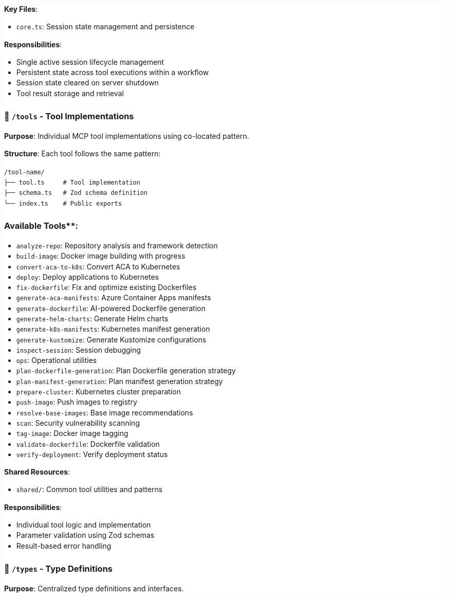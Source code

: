 **Key Files**:
- `core.ts`: Session state management and persistence

**Responsibilities**:
- Single active session lifecycle management
- Persistent state across tool executions within a workflow
- Session state cleared on server shutdown
- Tool result storage and retrieval

### 📁 `/tools` - Tool Implementations
**Purpose**: Individual MCP tool implementations using co-located pattern.

**Structure**: Each tool follows the same pattern:
```
/tool-name/
├── tool.ts     # Tool implementation
├── schema.ts   # Zod schema definition
└── index.ts    # Public exports
```

### Available Tools**:
- `analyze-repo`: Repository analysis and framework detection
- `build-image`: Docker image building with progress
- `convert-aca-to-k8s`: Convert ACA to Kubernetes
- `deploy`: Deploy applications to Kubernetes
- `fix-dockerfile`: Fix and optimize existing Dockerfiles
- `generate-aca-manifests`: Azure Container Apps manifests
- `generate-dockerfile`: AI-powered Dockerfile generation
- `generate-helm-charts`: Generate Helm charts
- `generate-k8s-manifests`: Kubernetes manifest generation
- `generate-kustomize`: Generate Kustomize configurations
- `inspect-session`: Session debugging
- `ops`: Operational utilities
- `plan-dockerfile-generation`: Plan Dockerfile generation strategy
- `plan-manifest-generation`: Plan manifest generation strategy
- `prepare-cluster`: Kubernetes cluster preparation
- `push-image`: Push images to registry
- `resolve-base-images`: Base image recommendations
- `scan`: Security vulnerability scanning
- `tag-image`: Docker image tagging
- `validate-dockerfile`: Dockerfile validation
- `verify-deployment`: Verify deployment status

**Shared Resources**:
- `shared/`: Common tool utilities and patterns

**Responsibilities**:
- Individual tool logic and implementation
- Parameter validation using Zod schemas
- Result-based error handling

### 📁 `/types` - Type Definitions
**Purpose**: Centralized type definitions and interfaces.
